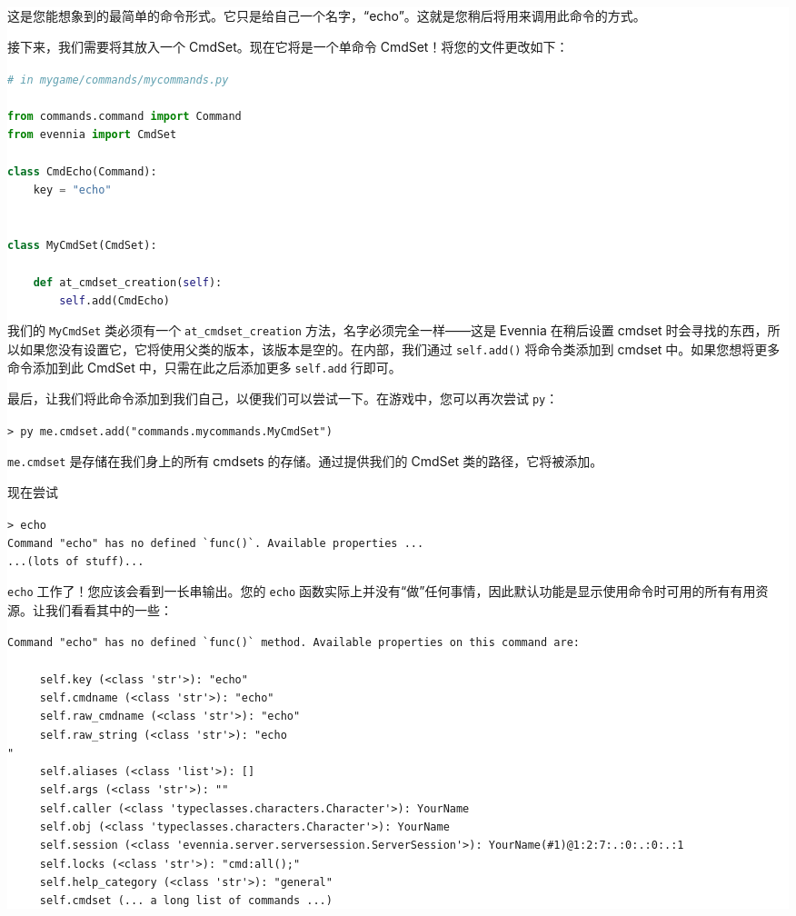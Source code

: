 这是您能想象到的最简单的命令形式。它只是给自己一个名字，“echo”。这就是您稍后将用来调用此命令的方式。

接下来，我们需要将其放入一个 CmdSet。现在它将是一个单命令 CmdSet！将您的文件更改如下：

```python
# in mygame/commands/mycommands.py

from commands.command import Command
from evennia import CmdSet

class CmdEcho(Command):
    key = "echo"


class MyCmdSet(CmdSet):

    def at_cmdset_creation(self):
        self.add(CmdEcho)

```

我们的 `MyCmdSet` 类必须有一个 `at_cmdset_creation` 方法，名字必须完全一样——这是 Evennia 在稍后设置 cmdset 时会寻找的东西，所以如果您没有设置它，它将使用父类的版本，该版本是空的。在内部，我们通过 `self.add()` 将命令类添加到 cmdset 中。如果您想将更多命令添加到此 CmdSet 中，只需在此之后添加更多 `self.add` 行即可。

最后，让我们将此命令添加到我们自己，以便我们可以尝试一下。在游戏中，您可以再次尝试 `py`：

```
> py me.cmdset.add("commands.mycommands.MyCmdSet")
```

`me.cmdset` 是存储在我们身上的所有 cmdsets 的存储。通过提供我们的 CmdSet 类的路径，它将被添加。

现在尝试

```
> echo
Command "echo" has no defined `func()`. Available properties ...
...(lots of stuff)...
```

`echo` 工作了！您应该会看到一长串输出。您的 `echo` 函数实际上并没有“做”任何事情，因此默认功能是显示使用命令时可用的所有有用资源。让我们看看其中的一些：

```
Command "echo" has no defined `func()` method. Available properties on this command are:

     self.key (<class 'str'>): "echo"
     self.cmdname (<class 'str'>): "echo"
     self.raw_cmdname (<class 'str'>): "echo"
     self.raw_string (<class 'str'>): "echo
"
     self.aliases (<class 'list'>): []
     self.args (<class 'str'>): ""
     self.caller (<class 'typeclasses.characters.Character'>): YourName
     self.obj (<class 'typeclasses.characters.Character'>): YourName
     self.session (<class 'evennia.server.serversession.ServerSession'>): YourName(#1)@1:2:7:.:0:.:0:.:1
     self.locks (<class 'str'>): "cmd:all();"
     self.help_category (<class 'str'>): "general"
     self.cmdset (... a long list of commands ...)
```
